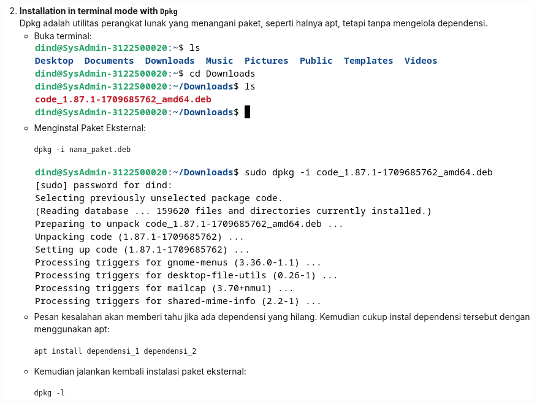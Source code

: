 2. <b> Installation in terminal mode with `Dpkg` </b><br>
   Dpkg adalah utilitas perangkat lunak yang menangani paket, seperti halnya apt, tetapi tanpa mengelola dependensi.
   - Buka terminal: <br>
     ![alt text](img/029.png)
   - Menginstal Paket Eksternal:
      ```
      dpkg -i nama_paket.deb
      ```
      ![alt text](img/030.png)
   - Pesan kesalahan akan memberi tahu jika ada dependensi yang hilang. Kemudian cukup instal dependensi tersebut dengan menggunakan apt:
      ```
      apt install dependensi_1 dependensi_2
      ```
   - Kemudian jalankan kembali instalasi paket eksternal:
      ```
      dpkg -l
      ```